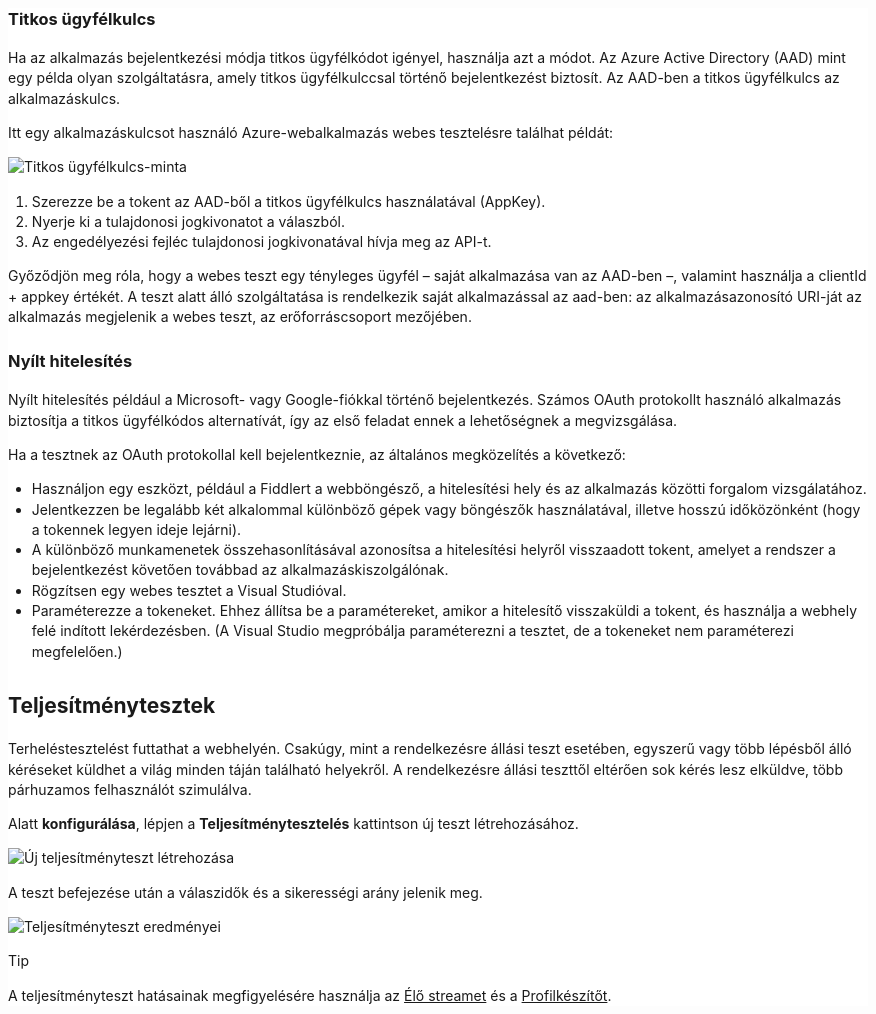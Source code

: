 ### <a name="client-secret"></a>Titkos ügyfélkulcs
Ha az alkalmazás bejelentkezési módja titkos ügyfélkódot igényel, használja azt a módot. Az Azure Active Directory (AAD) mint egy példa olyan szolgáltatásra, amely titkos ügyfélkulccsal történő bejelentkezést biztosít. Az AAD-ben a titkos ügyfélkulcs az alkalmazáskulcs.

Itt egy alkalmazáskulcsot használó Azure-webalkalmazás webes tesztelésre találhat példát:

![Titkos ügyfélkulcs-minta](./media/monitor-web-app-availability/110.png)

1. Szerezze be a tokent az AAD-ből a titkos ügyfélkulcs használatával (AppKey).
2. Nyerje ki a tulajdonosi jogkivonatot a válaszból.
3. Az engedélyezési fejléc tulajdonosi jogkivonatával hívja meg az API-t.

Győződjön meg róla, hogy a webes teszt egy tényleges ügyfél – saját alkalmazása van az AAD-ben –, valamint használja a clientId + appkey értékét. A teszt alatt álló szolgáltatása is rendelkezik saját alkalmazással az aad-ben: az alkalmazásazonosító URI-ját az alkalmazás megjelenik a webes teszt, az erőforráscsoport mezőjében.

### <a name="open-authentication"></a>Nyílt hitelesítés
Nyílt hitelesítés például a Microsoft- vagy Google-fiókkal történő bejelentkezés. Számos OAuth protokollt használó alkalmazás biztosítja a titkos ügyfélkódos alternatívát, így az első feladat ennek a lehetőségnek a megvizsgálása.

Ha a tesztnek az OAuth protokollal kell bejelentkeznie, az általános megközelítés a következő:

* Használjon egy eszközt, például a Fiddlert a webböngésző, a hitelesítési hely és az alkalmazás közötti forgalom vizsgálatához.
* Jelentkezzen be legalább két alkalommal különböző gépek vagy böngészők használatával, illetve hosszú időközönként (hogy a tokennek legyen ideje lejárni).
* A különböző munkamenetek összehasonlításával azonosítsa a hitelesítési helyről visszaadott tokent, amelyet a rendszer a bejelentkezést követően továbbad az alkalmazáskiszolgálónak.
* Rögzítsen egy webes tesztet a Visual Studióval.
* Paraméterezze a tokeneket. Ehhez állítsa be a paramétereket, amikor a hitelesítő visszaküldi a tokent, és használja a webhely felé indított lekérdezésben.
  (A Visual Studio megpróbálja paraméterezni a tesztet, de a tokeneket nem paraméterezi megfelelően.)

## <a name="performance-tests"></a>Teljesítménytesztek
Terheléstesztelést futtathat a webhelyén. Csakúgy, mint a rendelkezésre állási teszt esetében, egyszerű vagy több lépésből álló kéréseket küldhet a világ minden táján található helyekről. A rendelkezésre állási teszttől eltérően sok kérés lesz elküldve, több párhuzamos felhasználót szimulálva.

Alatt **konfigurálása**, lépjen a **Teljesítménytesztelés** kattintson új teszt létrehozásához.

![Új teljesítményteszt létrehozása](./media/monitor-web-app-availability/11new-performance-test.png)

A teszt befejezése után a válaszidők és a sikerességi arány jelenik meg.

![Teljesítményteszt eredményei](./media/monitor-web-app-availability/12performance-test.png)

> [!TIP]
> A teljesítményteszt hatásainak megfigyelésére használja az [Élő streamet](../../azure-monitor/app/live-stream.md) és a [Profilkészítőt](../../azure-monitor/app/profiler.md).
>


[azure-availability]: ../../insights-create-web-tests.md
[diagnostic]: ../../azure-monitor/app/diagnostic-search.md
[qna]: ../../azure-monitor/app/troubleshoot-faq.md
[start]: ../../application-insights/app-insights-overview.md